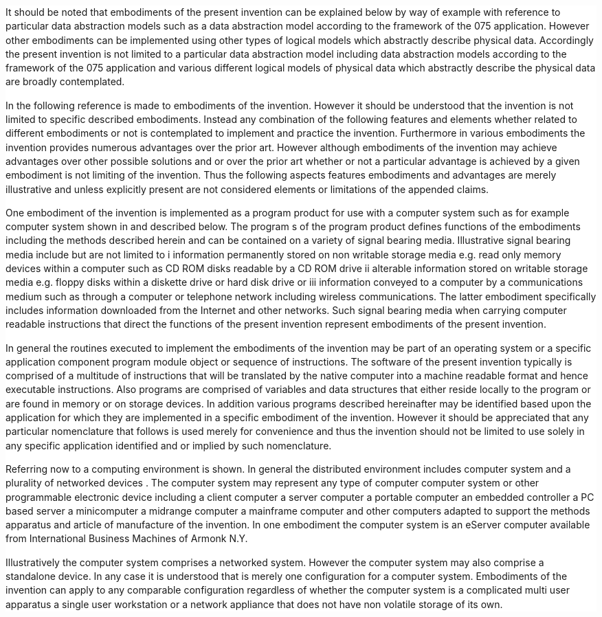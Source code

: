 It should be noted that embodiments of the present invention can be explained below by way of example with reference to particular data abstraction models such as a data abstraction model according to the framework of the 075 application. However other embodiments can be implemented using other types of logical models which abstractly describe physical data. Accordingly the present invention is not limited to a particular data abstraction model including data abstraction models according to the framework of the 075 application and various different logical models of physical data which abstractly describe the physical data are broadly contemplated.

In the following reference is made to embodiments of the invention. However it should be understood that the invention is not limited to specific described embodiments. Instead any combination of the following features and elements whether related to different embodiments or not is contemplated to implement and practice the invention. Furthermore in various embodiments the invention provides numerous advantages over the prior art. However although embodiments of the invention may achieve advantages over other possible solutions and or over the prior art whether or not a particular advantage is achieved by a given embodiment is not limiting of the invention. Thus the following aspects features embodiments and advantages are merely illustrative and unless explicitly present are not considered elements or limitations of the appended claims.

One embodiment of the invention is implemented as a program product for use with a computer system such as for example computer system shown in and described below. The program s of the program product defines functions of the embodiments including the methods described herein and can be contained on a variety of signal bearing media. Illustrative signal bearing media include but are not limited to i information permanently stored on non writable storage media e.g. read only memory devices within a computer such as CD ROM disks readable by a CD ROM drive ii alterable information stored on writable storage media e.g. floppy disks within a diskette drive or hard disk drive or iii information conveyed to a computer by a communications medium such as through a computer or telephone network including wireless communications. The latter embodiment specifically includes information downloaded from the Internet and other networks. Such signal bearing media when carrying computer readable instructions that direct the functions of the present invention represent embodiments of the present invention.

In general the routines executed to implement the embodiments of the invention may be part of an operating system or a specific application component program module object or sequence of instructions. The software of the present invention typically is comprised of a multitude of instructions that will be translated by the native computer into a machine readable format and hence executable instructions. Also programs are comprised of variables and data structures that either reside locally to the program or are found in memory or on storage devices. In addition various programs described hereinafter may be identified based upon the application for which they are implemented in a specific embodiment of the invention. However it should be appreciated that any particular nomenclature that follows is used merely for convenience and thus the invention should not be limited to use solely in any specific application identified and or implied by such nomenclature.

Referring now to a computing environment is shown. In general the distributed environment includes computer system and a plurality of networked devices . The computer system may represent any type of computer computer system or other programmable electronic device including a client computer a server computer a portable computer an embedded controller a PC based server a minicomputer a midrange computer a mainframe computer and other computers adapted to support the methods apparatus and article of manufacture of the invention. In one embodiment the computer system is an eServer computer available from International Business Machines of Armonk N.Y.

Illustratively the computer system comprises a networked system. However the computer system may also comprise a standalone device. In any case it is understood that is merely one configuration for a computer system. Embodiments of the invention can apply to any comparable configuration regardless of whether the computer system is a complicated multi user apparatus a single user workstation or a network appliance that does not have non volatile storage of its own.
